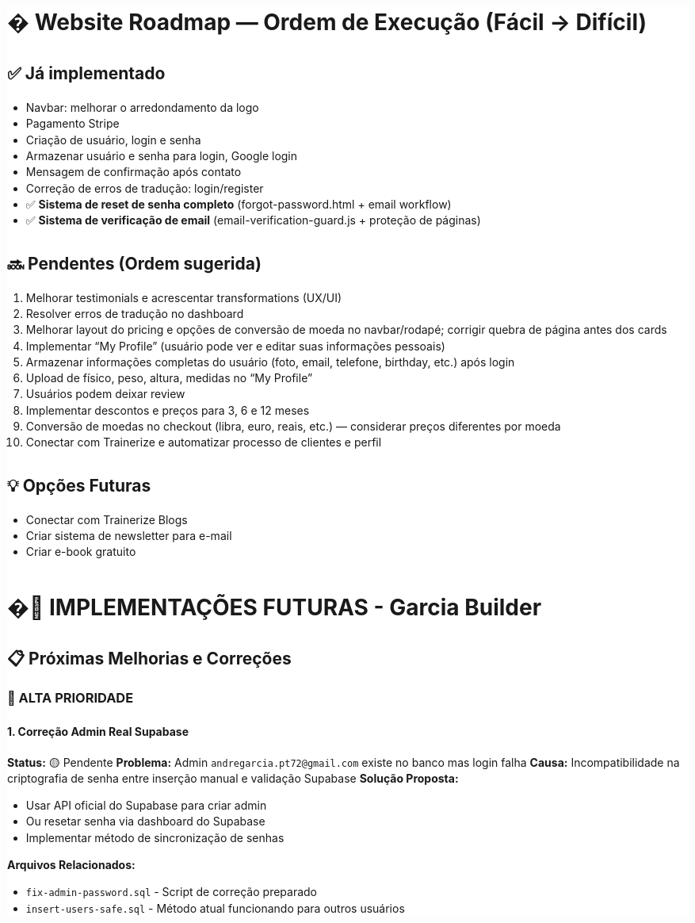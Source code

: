 # � Website Roadmap — Ordem de Execução (Fácil → Difícil)

## ✅ Já implementado
- Navbar: melhorar o arredondamento da logo
- Pagamento Stripe
- Criação de usuário, login e senha
- Armazenar usuário e senha para login, Google login
- Mensagem de confirmação após contato
- Correção de erros de tradução: login/register
- ✅ **Sistema de reset de senha completo** (forgot-password.html + email workflow)
- ✅ **Sistema de verificação de email** (email-verification-guard.js + proteção de páginas)

## 🔜 Pendentes (Ordem sugerida)
1. Melhorar testimonials e acrescentar transformations (UX/UI)
2. Resolver erros de tradução no dashboard
3. Melhorar layout do pricing e opções de conversão de moeda no navbar/rodapé; corrigir quebra de página antes dos cards
4. Implementar “My Profile” (usuário pode ver e editar suas informações pessoais)
5. Armazenar informações completas do usuário (foto, email, telefone, birthday, etc.) após login
6. Upload de físico, peso, altura, medidas no “My Profile”
7. Usuários podem deixar review
8. Implementar descontos e preços para 3, 6 e 12 meses
9. Conversão de moedas no checkout (libra, euro, reais, etc.) — considerar preços diferentes por moeda
10. Conectar com Trainerize e automatizar processo de clientes e perfil

## 💡 Opções Futuras
- Conectar com Trainerize Blogs
- Criar sistema de newsletter para e-mail
- Criar e-book gratuito
# �🚧 IMPLEMENTAÇÕES FUTURAS - Garcia Builder

## 📋 Próximas Melhorias e Correções

### 🔧 ALTA PRIORIDADE

#### 1. **Correção Admin Real Supabase**
**Status:** 🟡 Pendente
**Problema:** Admin `andregarcia.pt72@gmail.com` existe no banco mas login falha
**Causa:** Incompatibilidade na criptografia de senha entre inserção manual e validação Supabase
**Solução Proposta:**
- Usar API oficial do Supabase para criar admin
- Ou resetar senha via dashboard do Supabase
- Implementar método de sincronização de senhas

**Arquivos Relacionados:**
- `fix-admin-password.sql` - Script de correção preparado
- `insert-users-safe.sql` - Método atual funcionando para outros usuários
